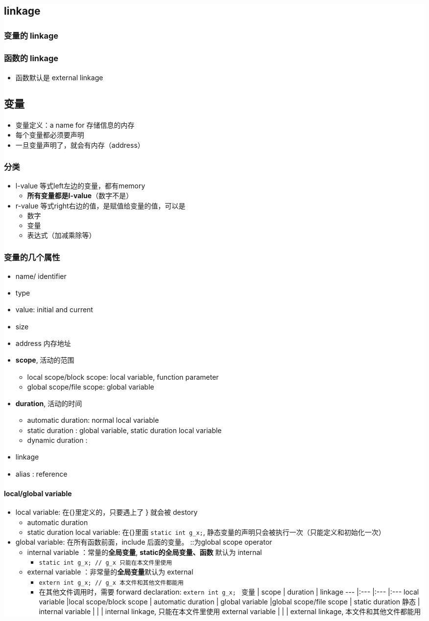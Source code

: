 ## linkage
### 变量的 linkage
### 函数的 linkage
- 函数默认是 external linkage

## 变量
- 变量定义：a name for 存储信息的内存
- 每个变量都必须要声明
- 一旦变量声明了，就会有内存（address）
### 分类
- l-value 等式left左边的变量，都有memory
  - **所有变量都是l-value**（数字不是）
- r-value 等式right右边的值，是赋值给变量的值，可以是
  - 数字
  - 变量
  - 表达式（加减乘除等）
### 变量的几个属性
- name/ identifier
- type
- value: initial and current
- size
- address 内存地址

- **scope**, 活动的范围
  - local scope/block scope: local variable, function parameter
  - global scope/file scope: global variable
- **duration**, 活动的时间
  - automatic duration: normal local variable
  - static duration   : global variable, static duration local variable
  - dynamic duration  : 
- linkage

- alias : reference

#### local/global variable
- local variable: 在{}里定义的，只要遇上了 } 就会被 destory
  - automatic duration
  - static duration local variable: 在{}里面 `static int g_x;`, 静态变量的声明只会被执行一次（只能定义和初始化一次）
- global variable: 在所有函数前面，include 后面的变量。 ::为global scope operator
  - internal variable ：常量的**全局变量**, **static的全局变量、函数** 默认为 internal
    - `static int g_x; // g_x 只能在本文件里使用`
  - external variable ：非常量的**全局变量**默认为 external
    - `extern int g_x; // g_x 本文件和其他文件都能用`
    - 在其他文件调用时，需要 forward declaration:  `extern int g_x; `
变量              | scope                     | duration            | linkage
---               |:---                      |:---                  |:---
local variable    |local scope/block scope   | automatic duration   |
global variable   |global scope/file scope   | static duration 静态 |
internal variable |                          |                      | internal linkage, 只能在本文件里使用
external variable |                          |                      | external linkage, 本文件和其他文件都能用
